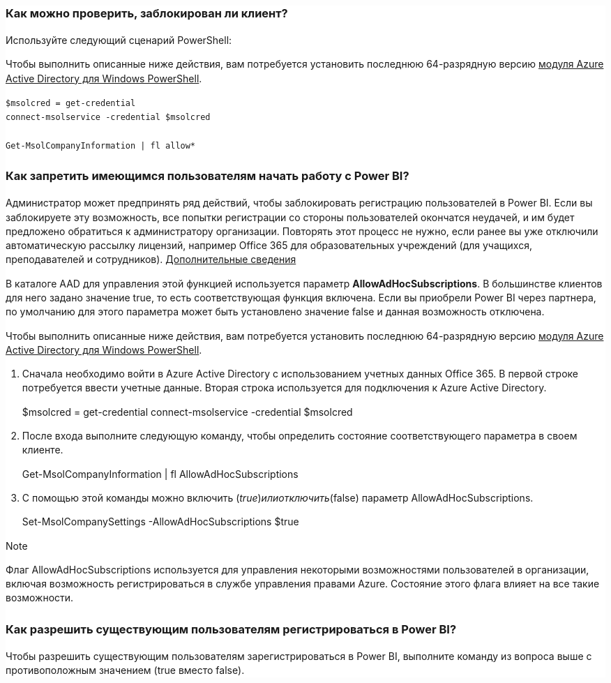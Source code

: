 ### <a name="how-do-i-verify-if-i-have-the-block-on-in-the-tenant"></a>Как можно проверить, заблокирован ли клиент?
Используйте следующий сценарий PowerShell:

Чтобы выполнить описанные ниже действия, вам потребуется установить последнюю 64-разрядную версию [модуля Azure Active Directory для Windows PowerShell](http://go.microsoft.com/fwlink/p/?LinkID=236297).

    $msolcred = get-credential
    connect-msolservice -credential $msolcred

    Get-MsolCompanyInformation | fl allow*

### <a name="how-can-i-prevent-my-existing-users-from-starting-to-use-power-bi"></a>Как запретить имеющимся пользователям начать работу с Power BI?
Администратор может предпринять ряд действий, чтобы заблокировать регистрацию пользователей в Power BI. Если вы заблокируете эту возможность, все попытки регистрации со стороны пользователей окончатся неудачей, и им будет предложено обратиться к администратору организации. Повторять этот процесс не нужно, если ранее вы уже отключили автоматическую рассылку лицензий, например Office 365 для образовательных учреждений (для учащихся, преподавателей и сотрудников). [Дополнительные сведения](service-admin-service-free-in-your-organization.md#enable-or-disable-individual-user-sign-up-in-azure-active-directory)

В каталоге AAD для управления этой функцией используется параметр **AllowAdHocSubscriptions**. В большинстве клиентов для него задано значение true, то есть соответствующая функция включена. Если вы приобрели Power BI через партнера, по умолчанию для этого параметра может быть установлено значение false и данная возможность отключена.

Чтобы выполнить описанные ниже действия, вам потребуется установить последнюю 64-разрядную версию [модуля Azure Active Directory для Windows PowerShell](http://go.microsoft.com/fwlink/p/?LinkID=236297).

1. Сначала необходимо войти в Azure Active Directory с использованием учетных данных Office 365. В первой строке потребуется ввести учетные данные. Вторая строка используется для подключения к Azure Active Directory.
   
     $msolcred = get-credential   connect-msolservice -credential $msolcred
2. После входа выполните следующую команду, чтобы определить состояние соответствующего параметра в своем клиенте.
   
     Get-MsolCompanyInformation | fl AllowAdHocSubscriptions
3. С помощью этой команды можно включить ($true) или отключить ($false) параметр AllowAdHocSubscriptions.
   
     Set-MsolCompanySettings -AllowAdHocSubscriptions $true

> [!NOTE]
> Флаг AllowAdHocSubscriptions используется для управления некоторыми возможностями пользователей в организации, включая возможность регистрироваться в службе управления правами Azure. Состояние этого флага влияет на все такие возможности.
> 
> 

### <a name="how-can-i-allow-my-existing-users-to-sign-up-for-power-bi"></a>Как разрешить существующим пользователям регистрироваться в Power BI?
Чтобы разрешить существующим пользователям зарегистрироваться в Power BI, выполните команду из вопроса выше с противоположным значением (true вместо false).
